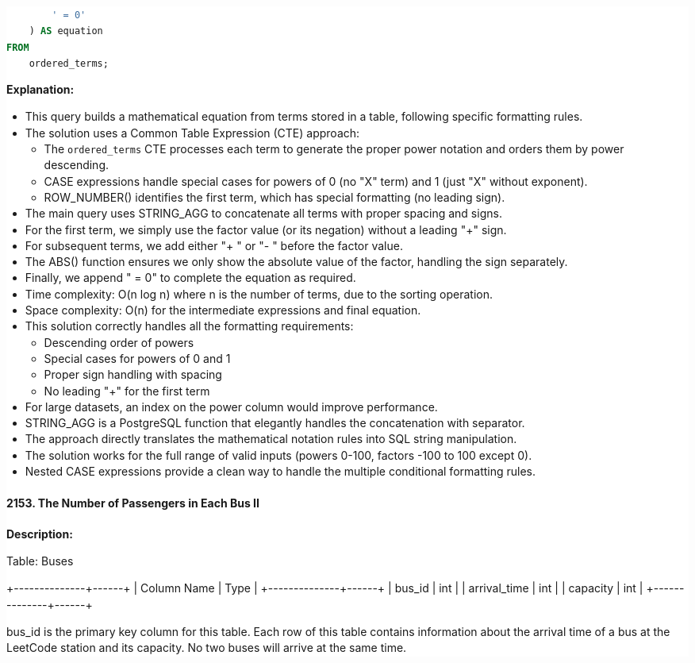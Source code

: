```sql
        ' = 0'
    ) AS equation
FROM 
    ordered_terms;
```

**Explanation:**

- This query builds a mathematical equation from terms stored in a table, following specific formatting rules.
- The solution uses a Common Table Expression (CTE) approach:
  - The `ordered_terms` CTE processes each term to generate the proper power notation and orders them by power descending.
  - CASE expressions handle special cases for powers of 0 (no "X" term) and 1 (just "X" without exponent).
  - ROW_NUMBER() identifies the first term, which has special formatting (no leading sign).
- The main query uses STRING_AGG to concatenate all terms with proper spacing and signs.
- For the first term, we simply use the factor value (or its negation) without a leading "+" sign.
- For subsequent terms, we add either "+ " or "- " before the factor value.
- The ABS() function ensures we only show the absolute value of the factor, handling the sign separately.
- Finally, we append " = 0" to complete the equation as required.
- Time complexity: O(n log n) where n is the number of terms, due to the sorting operation.
- Space complexity: O(n) for the intermediate expressions and final equation.
- This solution correctly handles all the formatting requirements:
  - Descending order of powers
  - Special cases for powers of 0 and 1
  - Proper sign handling with spacing
  - No leading "+" for the first term
- For large datasets, an index on the power column would improve performance.
- STRING_AGG is a PostgreSQL function that elegantly handles the concatenation with separator.
- The approach directly translates the mathematical notation rules into SQL string manipulation.
- The solution works for the full range of valid inputs (powers 0-100, factors -100 to 100 except 0).
- Nested CASE expressions provide a clean way to handle the multiple conditional formatting rules.

#### 2153. The Number of Passengers in Each Bus II
**Description:** 

Table: Buses

+--------------+------+
| Column Name  | Type |
+--------------+------+
| bus_id       | int  |
| arrival_time | int  |
| capacity     | int  |
+--------------+------+

bus_id is the primary key column for this table.
Each row of this table contains information about the arrival time of a bus at the LeetCode station and its capacity.
No two buses will arrive at the same time.
